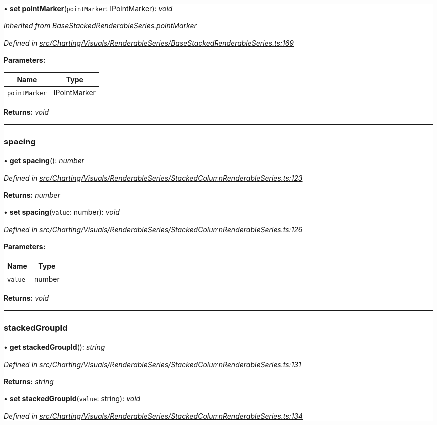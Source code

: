 • **set pointMarker**(`pointMarker`: [IPointMarker](../interfaces/ipointmarker.md)): *void*

*Inherited from [BaseStackedRenderableSeries](basestackedrenderableseries.md).[pointMarker](basestackedrenderableseries.md#pointmarker)*

*Defined in [src/Charting/Visuals/RenderableSeries/BaseStackedRenderableSeries.ts:169](https://github.com/ABTSoftware/SciChart.Dev/blob/f6fba97af2/Web/src/SciChart/src/Charting/Visuals/RenderableSeries/BaseStackedRenderableSeries.ts#L169)*

**Parameters:**

Name | Type |
------ | ------ |
`pointMarker` | [IPointMarker](../interfaces/ipointmarker.md) |

**Returns:** *void*

___

###  spacing

• **get spacing**(): *number*

*Defined in [src/Charting/Visuals/RenderableSeries/StackedColumnRenderableSeries.ts:123](https://github.com/ABTSoftware/SciChart.Dev/blob/f6fba97af2/Web/src/SciChart/src/Charting/Visuals/RenderableSeries/StackedColumnRenderableSeries.ts#L123)*

**Returns:** *number*

• **set spacing**(`value`: number): *void*

*Defined in [src/Charting/Visuals/RenderableSeries/StackedColumnRenderableSeries.ts:126](https://github.com/ABTSoftware/SciChart.Dev/blob/f6fba97af2/Web/src/SciChart/src/Charting/Visuals/RenderableSeries/StackedColumnRenderableSeries.ts#L126)*

**Parameters:**

Name | Type |
------ | ------ |
`value` | number |

**Returns:** *void*

___

###  stackedGroupId

• **get stackedGroupId**(): *string*

*Defined in [src/Charting/Visuals/RenderableSeries/StackedColumnRenderableSeries.ts:131](https://github.com/ABTSoftware/SciChart.Dev/blob/f6fba97af2/Web/src/SciChart/src/Charting/Visuals/RenderableSeries/StackedColumnRenderableSeries.ts#L131)*

**Returns:** *string*

• **set stackedGroupId**(`value`: string): *void*

*Defined in [src/Charting/Visuals/RenderableSeries/StackedColumnRenderableSeries.ts:134](https://github.com/ABTSoftware/SciChart.Dev/blob/f6fba97af2/Web/src/SciChart/src/Charting/Visuals/RenderableSeries/StackedColumnRenderableSeries.ts#L134)*
